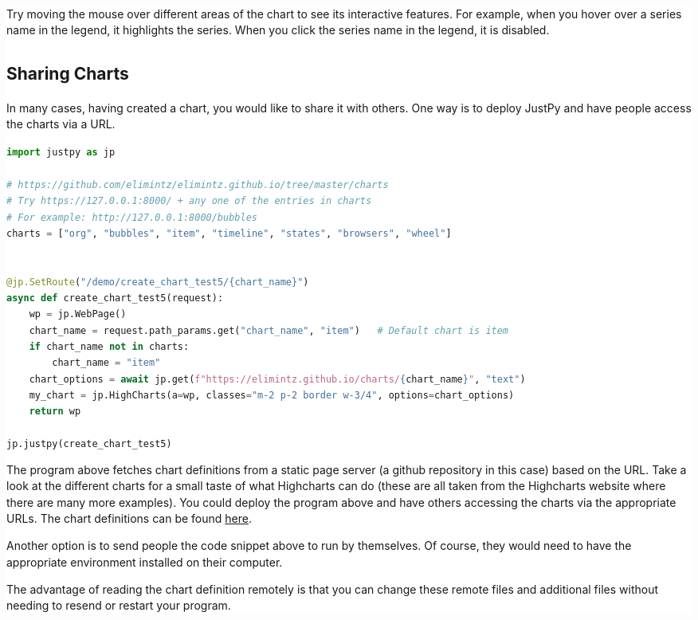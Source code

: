 Try moving the mouse over different areas of the chart to see its interactive features. For example, when you hover over a series name in the legend, it highlights the series. When you click the series name in the legend, it is disabled.

## Sharing Charts

In many cases, having created a chart, you would like to share it with others. One way is to deploy JustPy and have people access the charts via a URL.

```python
import justpy as jp

# https://github.com/elimintz/elimintz.github.io/tree/master/charts
# Try https://127.0.0.1:8000/ + any one of the entries in charts
# For example: http://127.0.0.1:8000/bubbles
charts = ["org", "bubbles", "item", "timeline", "states", "browsers", "wheel"]


@jp.SetRoute("/demo/create_chart_test5/{chart_name}")
async def create_chart_test5(request):
    wp = jp.WebPage()
    chart_name = request.path_params.get("chart_name", "item")   # Default chart is item
    if chart_name not in charts:
        chart_name = "item"
    chart_options = await jp.get(f"https://elimintz.github.io/charts/{chart_name}", "text")
    my_chart = jp.HighCharts(a=wp, classes="m-2 p-2 border w-3/4", options=chart_options)
    return wp

jp.justpy(create_chart_test5)
```

The program above fetches chart definitions from a static page server (a github repository in this case) based on the URL. Take a look at the different charts for a small taste of what Highcharts can do (these are all taken from the Highcharts website where there are many more examples). You could deploy the program above and have others accessing the charts via the appropriate URLs.
The chart definitions can be found [here](https://github.com/elimintz/elimintz.github.io/tree/master/charts).

Another option is to send people the code snippet above to run by themselves. Of course, they would need to have the appropriate environment installed on their computer.

The advantage of reading the chart definition remotely is that you can change these remote files and additional files without needing to resend or restart your program.
